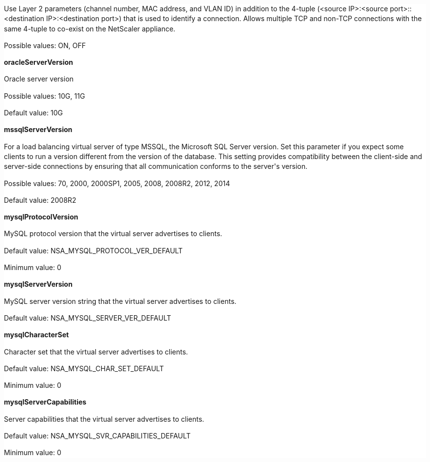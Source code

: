 Use Layer 2 parameters (channel number, MAC address, and VLAN ID) in addition to the 4-tuple (&lt;source IP&gt;:&lt;source port&gt;::&lt;destination IP&gt;:&lt;destination port&gt;) that is used to identify a connection. Allows multiple TCP and non-TCP connections with the same 4-tuple to co-exist on the NetScaler appliance.

Possible values: ON, OFF



<b>oracleServerVersion</b>

Oracle server version

Possible values: 10G, 11G

Default value: 10G



<b>mssqlServerVersion</b>

For a load balancing virtual server of type MSSQL, the Microsoft SQL Server version. Set this parameter if you expect some clients to run a version different from the version of the database. This setting provides compatibility between the client-side and server-side connections by ensuring that all communication conforms to the server's version.

Possible values: 70, 2000, 2000SP1, 2005, 2008, 2008R2, 2012, 2014

Default value: 2008R2



<b>mysqlProtocolVersion</b>

MySQL protocol version that the virtual server advertises to clients.

Default value: NSA_MYSQL_PROTOCOL_VER_DEFAULT

Minimum value: 0



<b>mysqlServerVersion</b>

MySQL server version string that the virtual server advertises to clients.

Default value: NSA_MYSQL_SERVER_VER_DEFAULT



<b>mysqlCharacterSet</b>

Character set that the virtual server advertises to clients.

Default value: NSA_MYSQL_CHAR_SET_DEFAULT

Minimum value: 0



<b>mysqlServerCapabilities</b>

Server capabilities that the virtual server advertises to clients.

Default value: NSA_MYSQL_SVR_CAPABILITIES_DEFAULT

Minimum value: 0
